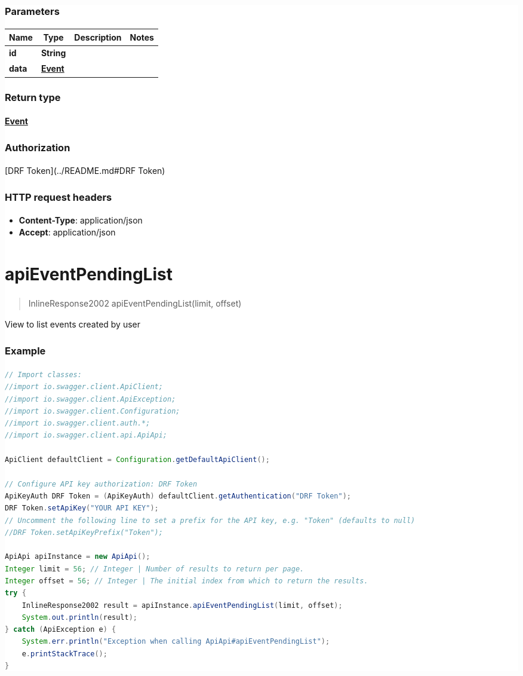 ### Parameters

Name | Type | Description  | Notes
------------- | ------------- | ------------- | -------------
 **id** | **String**|  |
 **data** | [**Event**](Event.md)|  |

### Return type

[**Event**](Event.md)

### Authorization

[DRF Token](../README.md#DRF Token)

### HTTP request headers

 - **Content-Type**: application/json
 - **Accept**: application/json

<a name="apiEventPendingList"></a>
# **apiEventPendingList**
> InlineResponse2002 apiEventPendingList(limit, offset)



View to list events created by user

### Example
```java
// Import classes:
//import io.swagger.client.ApiClient;
//import io.swagger.client.ApiException;
//import io.swagger.client.Configuration;
//import io.swagger.client.auth.*;
//import io.swagger.client.api.ApiApi;

ApiClient defaultClient = Configuration.getDefaultApiClient();

// Configure API key authorization: DRF Token
ApiKeyAuth DRF Token = (ApiKeyAuth) defaultClient.getAuthentication("DRF Token");
DRF Token.setApiKey("YOUR API KEY");
// Uncomment the following line to set a prefix for the API key, e.g. "Token" (defaults to null)
//DRF Token.setApiKeyPrefix("Token");

ApiApi apiInstance = new ApiApi();
Integer limit = 56; // Integer | Number of results to return per page.
Integer offset = 56; // Integer | The initial index from which to return the results.
try {
    InlineResponse2002 result = apiInstance.apiEventPendingList(limit, offset);
    System.out.println(result);
} catch (ApiException e) {
    System.err.println("Exception when calling ApiApi#apiEventPendingList");
    e.printStackTrace();
}
```

